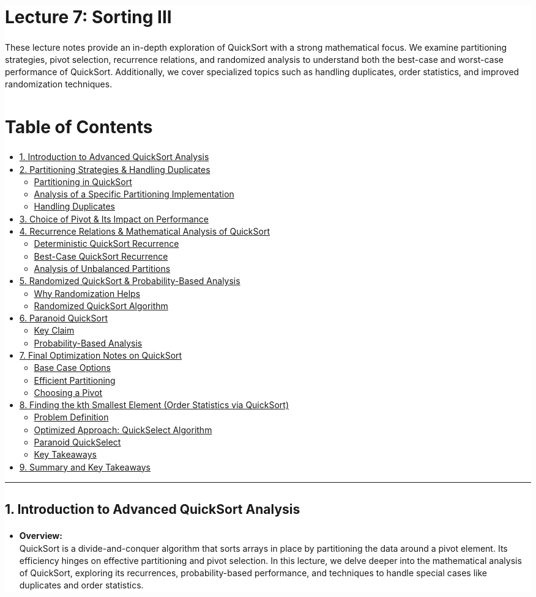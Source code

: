 # Lecture 7: Sorting III

These lecture notes provide an in-depth exploration of QuickSort with a strong mathematical focus. We examine partitioning strategies, pivot selection, recurrence relations, and randomized analysis to understand both the best-case and worst-case performance of QuickSort. Additionally, we cover specialized topics such as handling duplicates, order statistics, and improved randomization techniques.


# Table of Contents

- [1. Introduction to Advanced QuickSort Analysis](#1-introduction-to-advanced-quicksort-analysis)
- [2. Partitioning Strategies & Handling Duplicates](#2-partitioning-strategies-&-handling-duplicates)
  - [Partitioning in QuickSort](#partitioning-in-quicksort)
  - [Analysis of a Specific Partitioning Implementation](#analysis-of-a-specific-partitioning-implementation)
  - [Handling Duplicates](#handling-duplicates)
- [3. Choice of Pivot & Its Impact on Performance](#3-choice-of-pivot--its-impact-on-performance)
- [4. Recurrence Relations & Mathematical Analysis of QuickSort](#4-recurrence-relations-&-mathematical-analysis-of-quicksort)
  - [Deterministic QuickSort Recurrence](#deterministic-quicksort-recurrence)
  - [Best-Case QuickSort Recurrence](#best-case-quicksort-recurrence)
  - [Analysis of Unbalanced Partitions](#analysis-of-unbalanced-partitions)
- [5. Randomized QuickSort & Probability-Based Analysis](#5-randomized-quicksort-&-probability-based-analysis)
  - [Why Randomization Helps](#why-randomization-helps)
  - [Randomized QuickSort Algorithm](#randomized-quicksort-algorithm)
- [6. Paranoid QuickSort](#6-paranoid-quicksort)
    - [Key Claim](#key-claim)
    - [Probability-Based Analysis](#probability-based-analysis)
- [7. Final Optimization Notes on QuickSort](#7-final-optimization-notes-on-quicksort)
  - [Base Case Options](#base-case-options)
  - [Efficient Partitioning](#efficient-partitioning)
  - [Choosing a Pivot](#choosing-a-pivot)
- [8. Finding the kth Smallest Element (Order Statistics via QuickSort)](#8-finding-the-kth-smallest-element-order-statistics-via-quicksort)
    - [Problem Definition](#problem-definition)
    - [Optimized Approach: QuickSelect Algorithm](#optimized-approach-quickselect-algorithm)
    - [Paranoid QuickSelect](#paranoid-quickselect)
    - [Key Takeaways](#key-takeaways)
- [9. Summary and Key Takeaways](#9-summary-and-key-takeaways)

---

## 1. Introduction to Advanced QuickSort Analysis

- **Overview:**  
  QuickSort is a divide-and-conquer algorithm that sorts arrays in place by partitioning the data around a pivot element. Its efficiency hinges on effective partitioning and pivot selection. In this lecture, we delve deeper into the mathematical analysis of QuickSort, exploring its recurrences, probability-based performance, and techniques to handle special cases like duplicates and order statistics.
